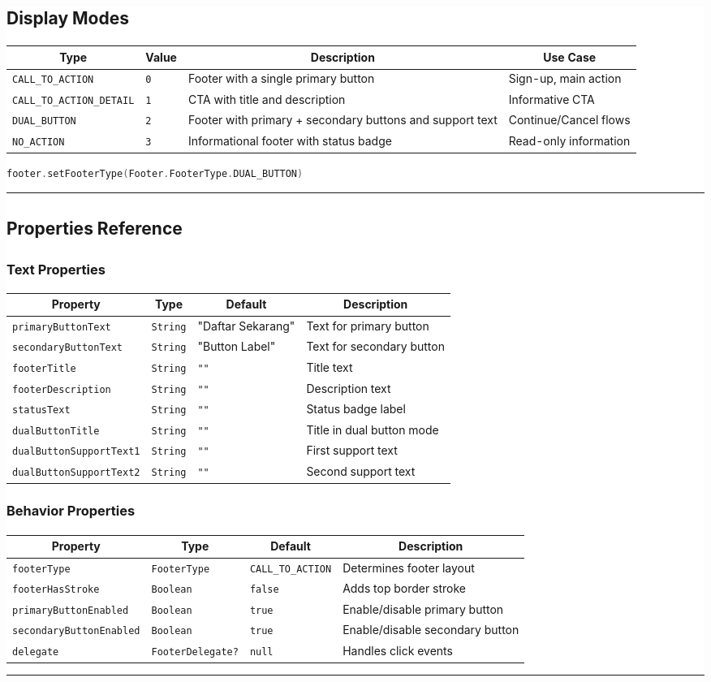 
## Display Modes

| Type | Value | Description | Use Case |
| ---- | ----- | ----------- | -------- |
| `CALL_TO_ACTION` | `0` | Footer with a single primary button | Sign-up, main action |
| `CALL_TO_ACTION_DETAIL` | `1` | CTA with title and description | Informative CTA |
| `DUAL_BUTTON` | `2` | Footer with primary + secondary buttons and support text | Continue/Cancel flows |
| `NO_ACTION` | `3` | Informational footer with status badge | Read-only information |

```kotlin
footer.setFooterType(Footer.FooterType.DUAL_BUTTON)
```

---

## Properties Reference

### Text Properties

| Property | Type | Default | Description |
| -------- | ---- | ------- | ----------- |
| `primaryButtonText` | `String` | "Daftar Sekarang" | Text for primary button |
| `secondaryButtonText` | `String` | "Button Label" | Text for secondary button |
| `footerTitle` | `String` | `""` | Title text |
| `footerDescription` | `String` | `""` | Description text |
| `statusText` | `String` | `""` | Status badge label |
| `dualButtonTitle` | `String` | `""` | Title in dual button mode |
| `dualButtonSupportText1` | `String` | `""` | First support text |
| `dualButtonSupportText2` | `String` | `""` | Second support text |

### Behavior Properties

| Property | Type | Default | Description |
| -------- | ---- | ------- | ----------- |
| `footerType` | `FooterType` | `CALL_TO_ACTION` | Determines footer layout |
| `footerHasStroke` | `Boolean` | `false` | Adds top border stroke |
| `primaryButtonEnabled` | `Boolean` | `true` | Enable/disable primary button |
| `secondaryButtonEnabled` | `Boolean` | `true` | Enable/disable secondary button |
| `delegate` | `FooterDelegate?` | `null` | Handles click events |

---